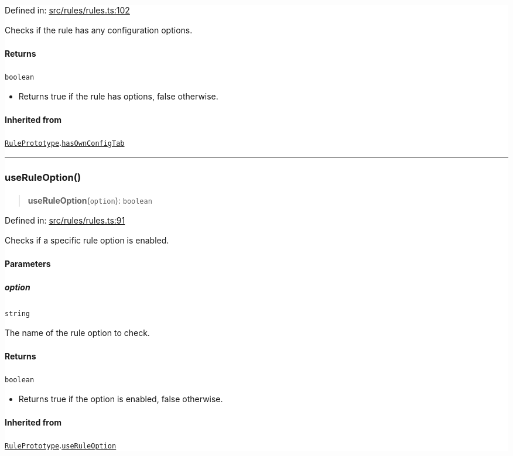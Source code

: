 Defined in: [src/rules/rules.ts:102](https://github.com/Christian-Me/folder-to-tags-plugin/blob/ea97d76ce7b235ca1e3494401efc98e537acc1fb/src/rules/rules.ts#L102)

Checks if the rule has any configuration options.

#### Returns

`boolean`

- Returns true if the rule has options, false otherwise.

#### Inherited from

[`RulePrototype`](https://raw.githubusercontent.com/Christian-Me/obsidian-front-matter-automate/main/doc/rules/rules/classes/RulePrototype.md).[`hasOwnConfigTab`](../../rules/classes/RulePrototype.md#hasownconfigtab)

***

### useRuleOption()

> **useRuleOption**(`option`): `boolean`

Defined in: [src/rules/rules.ts:91](https://github.com/Christian-Me/folder-to-tags-plugin/blob/ea97d76ce7b235ca1e3494401efc98e537acc1fb/src/rules/rules.ts#L91)

Checks if a specific rule option is enabled.

#### Parameters

##### option

`string`

The name of the rule option to check.

#### Returns

`boolean`

- Returns true if the option is enabled, false otherwise.

#### Inherited from

[`RulePrototype`](https://raw.githubusercontent.com/Christian-Me/obsidian-front-matter-automate/main/doc/rules/rules/classes/RulePrototype.md).[`useRuleOption`](../../rules/classes/RulePrototype.md#useruleoption)
